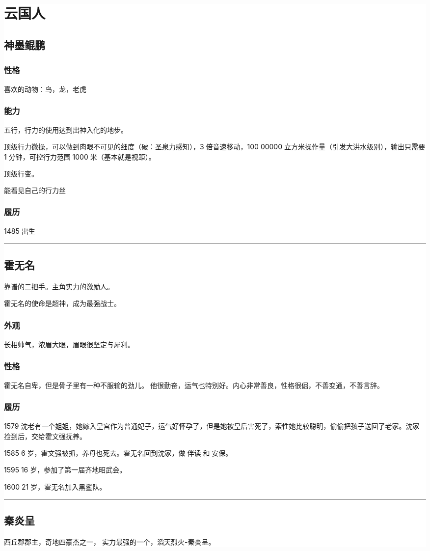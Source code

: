 # 云国人

## 神墨鲲鹏

### 性格

喜欢的动物：鸟，龙，老虎
### 能力

五行，行力的使用达到出神入化的地步。

顶级行力微操，可以做到肉眼不可见的细度（破：圣泉力感知），3 倍音速移动，100 00000 立方米操作量（引发大洪水级别），输出只需要 1 分钟，可控行力范围 1000 米（基本就是视距）。

顶级行变。

能看见自己的行力丝

### 履历

1485 出生

---

## 霍无名

靠谱的二把手。主角实力的激励人。

霍无名的使命是超神，成为最强战士。

### 外观

长相帅气，浓眉大眼，眉眼很坚定与犀利。

### 性格

霍无名自卑，但是骨子里有一种不服输的劲儿。
他很勤奋，运气也特别好。内心非常善良，性格很倔，不善变通，不善言辞。

### 履历

1579 沈老有一个姐姐，她嫁入皇宫作为普通妃子，运气好怀孕了，但是她被皇后害死了，索性她比较聪明，偷偷把孩子送回了老家。沈家捡到后，交给霍文强抚养。

1585 6 岁，霍文强被抓，养母也死去。霍无名回到沈家，做 伴读 和 安保。

1595 16 岁，参加了第一届齐地昭武会。

1600 21 岁，霍无名加入黑鲨队。

---

## 秦炎呈

西丘郡郡主，奇地四豪杰之一， 实力最强的一个，滔天烈火-秦炎呈。
